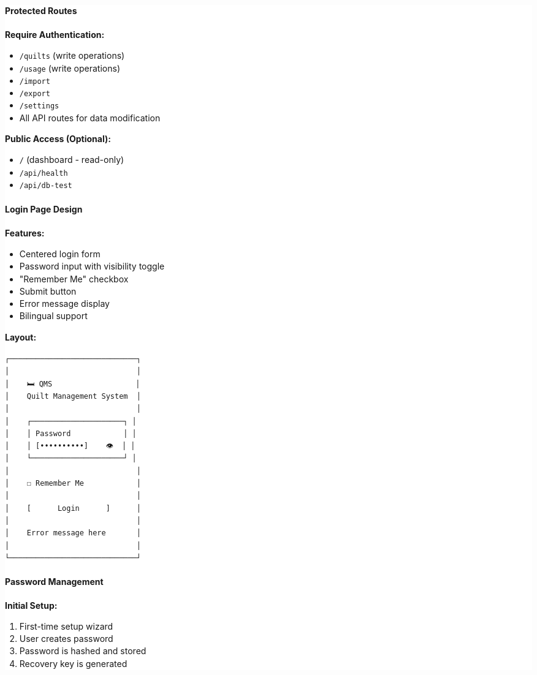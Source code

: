 #### Protected Routes

**Require Authentication:**

- `/quilts` (write operations)
- `/usage` (write operations)
- `/import`
- `/export`
- `/settings`
- All API routes for data modification

**Public Access (Optional):**

- `/` (dashboard - read-only)
- `/api/health`
- `/api/db-test`

#### Login Page Design

**Features:**

- Centered login form
- Password input with visibility toggle
- "Remember Me" checkbox
- Submit button
- Error message display
- Bilingual support

**Layout:**

```
┌─────────────────────────────┐
│                             │
│    🛏️ QMS                   │
│    Quilt Management System  │
│                             │
│    ┌─────────────────────┐ │
│    │ Password            │ │
│    │ [••••••••••]    👁  │ │
│    └─────────────────────┘ │
│                             │
│    ☐ Remember Me            │
│                             │
│    [      Login      ]      │
│                             │
│    Error message here       │
│                             │
└─────────────────────────────┘
```

#### Password Management

**Initial Setup:**

1. First-time setup wizard
2. User creates password
3. Password is hashed and stored
4. Recovery key is generated
